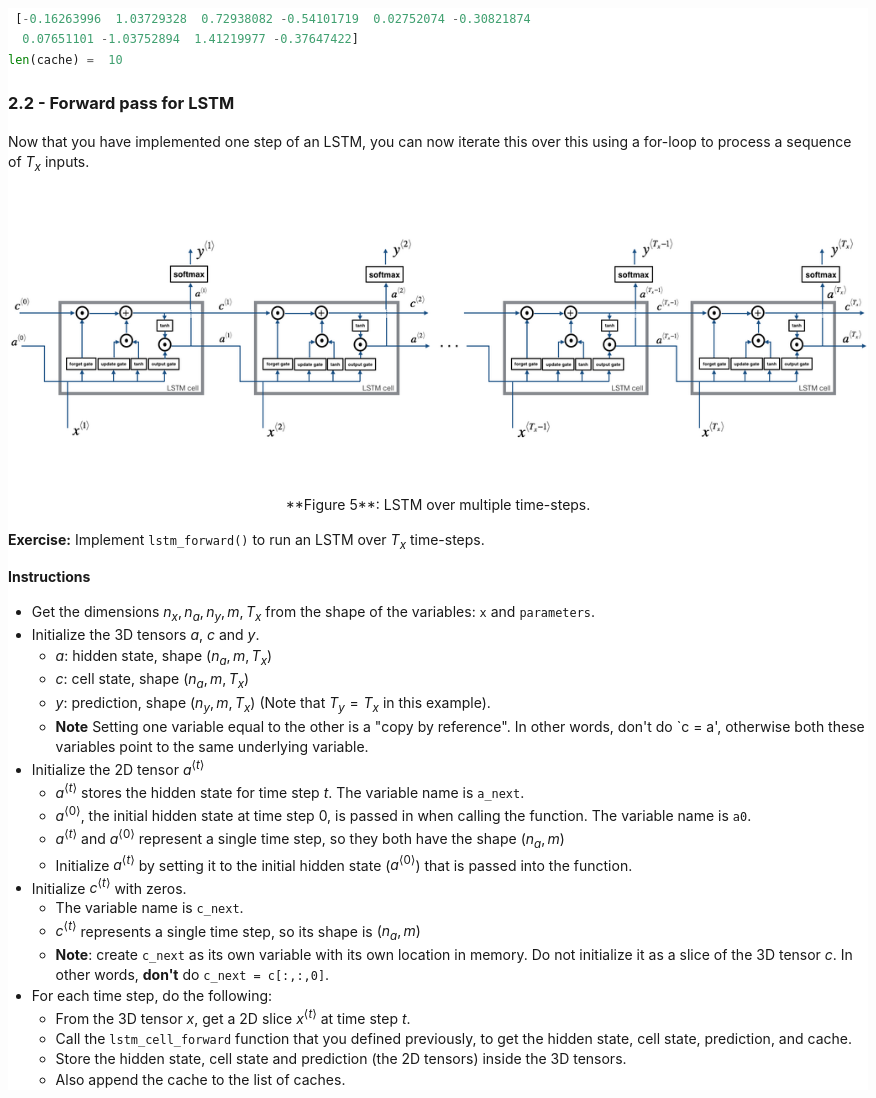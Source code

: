 ```Python
 [-0.16263996  1.03729328  0.72938082 -0.54101719  0.02752074 -0.30821874
  0.07651101 -1.03752894  1.41219977 -0.37647422]
len(cache) =  10
```

### 2.2 - Forward pass for LSTM

Now that you have implemented one step of an LSTM, you can now iterate this over this using a for-loop to process a sequence of $T_x$ inputs. 

<img src="images/LSTM_rnn.png" style="width:500;height:300px;">
<caption><center> **Figure 5**: LSTM over multiple time-steps. </center></caption>

**Exercise:** Implement `lstm_forward()` to run an LSTM over $T_x$ time-steps. 

**Instructions**
* Get the dimensions $n_x, n_a, n_y, m, T_x$ from the shape of the variables: `x` and `parameters`.
* Initialize the 3D tensors $a$, $c$ and $y$.
    - $a$: hidden state, shape $(n_{a}, m, T_{x})$
    - $c$: cell state, shape $(n_{a}, m, T_{x})$
    - $y$: prediction, shape $(n_{y}, m, T_{x})$ (Note that $T_{y} = T_{x}$ in this example).
    - **Note** Setting one variable equal to the other is a "copy by reference".  In other words, don't do `c = a', otherwise both these variables point to the same underlying variable.
* Initialize the 2D tensor $a^{\langle t \rangle}$ 
    - $a^{\langle t \rangle}$ stores the hidden state for time step $t$.  The variable name is `a_next`.
    - $a^{\langle 0 \rangle}$, the initial hidden state at time step 0, is passed in when calling the function. The variable name is `a0`.
    - $a^{\langle t \rangle}$ and $a^{\langle 0 \rangle}$ represent a single time step, so they both have the shape  $(n_{a}, m)$ 
    - Initialize $a^{\langle t \rangle}$ by setting it to the initial hidden state ($a^{\langle 0 \rangle}$) that is passed into the function.
* Initialize $c^{\langle t \rangle}$ with zeros. 
    - The variable name is `c_next`. 
    - $c^{\langle t \rangle}$ represents a single time step, so its shape is $(n_{a}, m)$
    - **Note**: create `c_next` as its own variable with its own location in memory.  Do not initialize it as a slice of the 3D tensor $c$.  In other words, **don't** do `c_next = c[:,:,0]`.
* For each time step, do the following:
    - From the 3D tensor $x$, get a 2D slice $x^{\langle t \rangle}$ at time step $t$.
    - Call the `lstm_cell_forward` function that you defined previously, to get the hidden state, cell state, prediction, and cache.
    - Store the hidden state, cell state and prediction (the 2D tensors) inside the 3D tensors.
    - Also append the cache to the list of caches.
